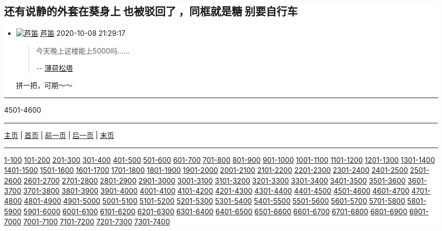   还有说静的外套在葵身上 也被驳回了 ，同框就是糖 别要自行车  
---
* [![芦笛](../../image/icon/u220264374-1.jpg)](https://www.douban.com/people/220264374/)    [芦笛](https://www.douban.com/people/220264374/)    2020-10-08 21:29:17  
  >今天晚上这楼能上5000吗……  
  >
  >-- [薄荷松塔](https://www.douban.com/people/181595465/)  
  
  拼一把，可期～～  
---

4501-4600

---

[主页](./main.md "main.md") | [首页](./comments1-100.md "comments1-100.md") | [前一页](./comments4401-4500.md "comments4401-4500.md") | [后一页](./comments4601-4700.md "comments4601-4700.md") | [末页](./comments7301-7400.md "comments7301-7400.md")  

---
[1-100](./comments1-100.md "1-100")  [101-200](./comments101-200.md "101-200")  [201-300](./comments201-300.md "201-300")  [301-400](./comments301-400.md "301-400")  [401-500](./comments401-500.md "401-500")  [501-600](./comments501-600.md "501-600")  [601-700](./comments601-700.md "601-700")  [701-800](./comments701-800.md "701-800")  [801-900](./comments801-900.md "801-900")  [901-1000](./comments901-1000.md "901-1000")  [1001-1100](./comments1001-1100.md "1001-1100")  [1101-1200](./comments1101-1200.md "1101-1200")  [1201-1300](./comments1201-1300.md "1201-1300")  [1301-1400](./comments1301-1400.md "1301-1400")  [1401-1500](./comments1401-1500.md "1401-1500")  [1501-1600](./comments1501-1600.md "1501-1600")  [1601-1700](./comments1601-1700.md "1601-1700")  [1701-1800](./comments1701-1800.md "1701-1800")  [1801-1900](./comments1801-1900.md "1801-1900")  [1901-2000](./comments1901-2000.md "1901-2000")  [2001-2100](./comments2001-2100.md "2001-2100")  [2101-2200](./comments2101-2200.md "2101-2200")  [2201-2300](./comments2201-2300.md "2201-2300")  [2301-2400](./comments2301-2400.md "2301-2400")  [2401-2500](./comments2401-2500.md "2401-2500")  [2501-2600](./comments2501-2600.md "2501-2600")  [2601-2700](./comments2601-2700.md "2601-2700")  [2701-2800](./comments2701-2800.md "2701-2800")  [2801-2900](./comments2801-2900.md "2801-2900")  [2901-3000](./comments2901-3000.md "2901-3000")  [3001-3100](./comments3001-3100.md "3001-3100")  [3101-3200](./comments3101-3200.md "3101-3200")  [3201-3300](./comments3201-3300.md "3201-3300")  [3301-3400](./comments3301-3400.md "3301-3400")  [3401-3500](./comments3401-3500.md "3401-3500")  [3501-3600](./comments3501-3600.md "3501-3600")  [3601-3700](./comments3601-3700.md "3601-3700")  [3701-3800](./comments3701-3800.md "3701-3800")  [3801-3900](./comments3801-3900.md "3801-3900")  [3901-4000](./comments3901-4000.md "3901-4000")  [4001-4100](./comments4001-4100.md "4001-4100")  [4101-4200](./comments4101-4200.md "4101-4200")  [4201-4300](./comments4201-4300.md "4201-4300")  [4301-4400](./comments4301-4400.md "4301-4400")  [4401-4500](./comments4401-4500.md "4401-4500")  [4501-4600](./comments4501-4600.md "4501-4600")  [4601-4700](./comments4601-4700.md "4601-4700")  [4701-4800](./comments4701-4800.md "4701-4800")  [4801-4900](./comments4801-4900.md "4801-4900")  [4901-5000](./comments4901-5000.md "4901-5000")  [5001-5100](./comments5001-5100.md "5001-5100")  [5101-5200](./comments5101-5200.md "5101-5200")  [5201-5300](./comments5201-5300.md "5201-5300")  [5301-5400](./comments5301-5400.md "5301-5400")  [5401-5500](./comments5401-5500.md "5401-5500")  [5501-5600](./comments5501-5600.md "5501-5600")  [5601-5700](./comments5601-5700.md "5601-5700")  [5701-5800](./comments5701-5800.md "5701-5800")  [5801-5900](./comments5801-5900.md "5801-5900")  [5901-6000](./comments5901-6000.md "5901-6000")  [6001-6100](./comments6001-6100.md "6001-6100")  [6101-6200](./comments6101-6200.md "6101-6200")  [6201-6300](./comments6201-6300.md "6201-6300")  [6301-6400](./comments6301-6400.md "6301-6400")  [6401-6500](./comments6401-6500.md "6401-6500")  [6501-6600](./comments6501-6600.md "6501-6600")  [6601-6700](./comments6601-6700.md "6601-6700")  [6701-6800](./comments6701-6800.md "6701-6800")  [6801-6900](./comments6801-6900.md "6801-6900")  [6901-7000](./comments6901-7000.md "6901-7000")  [7001-7100](./comments7001-7100.md "7001-7100")  [7101-7200](./comments7101-7200.md "7101-7200")  [7201-7300](./comments7201-7300.md "7201-7300")  [7301-7400](./comments7301-7400.md "7301-7400")  